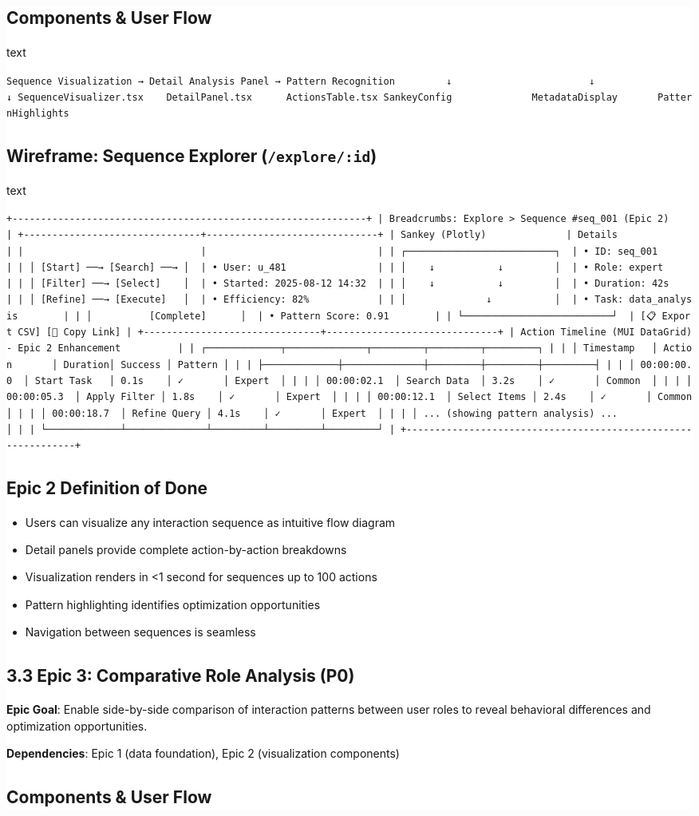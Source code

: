 ## Components & User Flow

text

`Sequence Visualization → Detail Analysis Panel → Pattern Recognition         ↓                        ↓                      ↓ SequenceVisualizer.tsx    DetailPanel.tsx      ActionsTable.tsx SankeyConfig              MetadataDisplay       PatternHighlights`

## Wireframe: Sequence Explorer (`/explore/:id`)

text

`+--------------------------------------------------------------+ | Breadcrumbs: Explore > Sequence #seq_001 (Epic 2)           | +-------------------------------+------------------------------+ | Sankey (Plotly)              | Details                       | |                               |                              | | ┌──────────────────────────┐  | • ID: seq_001                | | │ [Start] ──→ [Search] ──→ │  | • User: u_481                | | │    ↓           ↓         │  | • Role: expert               | | │ [Filter] ──→ [Select]    │  | • Started: 2025-08-12 14:32  | | │    ↓           ↓         │  | • Duration: 42s              | | │ [Refine] ──→ [Execute]   │  | • Efficiency: 82%            | | │              ↓           │  | • Task: data_analysis        | | │          [Complete]      │  | • Pattern Score: 0.91        | | └──────────────────────────┘  | [📋 Export CSV] [🔗 Copy Link] | +-------------------------------+------------------------------+ | Action Timeline (MUI DataGrid) - Epic 2 Enhancement          | | ┌─────────────┬──────────────┬─────────┬─────────┬─────────┐ | | │ Timestamp   │ Action       │ Duration│ Success │ Pattern │ | | ├─────────────┼──────────────┼─────────┼─────────┼─────────┤ | | │ 00:00:00.0  │ Start Task   │ 0.1s    │ ✓       │ Expert  │ | | │ 00:00:02.1  │ Search Data  │ 3.2s    │ ✓       │ Common  │ | | │ 00:00:05.3  │ Apply Filter │ 1.8s    │ ✓       │ Expert  │ | | │ 00:00:12.1  │ Select Items │ 2.4s    │ ✓       │ Common  │ | | │ 00:00:18.7  │ Refine Query │ 4.1s    │ ✓       │ Expert  │ | | │ ... (showing pattern analysis) ...                        │ | | └─────────────┴──────────────┴─────────┴─────────┴─────────┘ | +--------------------------------------------------------------+`

## Epic 2 Definition of Done

-  Users can visualize any interaction sequence as intuitive flow diagram
    
-  Detail panels provide complete action-by-action breakdowns
    
-  Visualization renders in <1 second for sequences up to 100 actions
    
-  Pattern highlighting identifies optimization opportunities
    
-  Navigation between sequences is seamless
    

## 3.3 Epic 3: Comparative Role Analysis (P0)

**Epic Goal**: Enable side-by-side comparison of interaction patterns between user roles to reveal behavioral differences and optimization opportunities.

**Dependencies**: Epic 1 (data foundation), Epic 2 (visualization components)

## Components & User Flow
